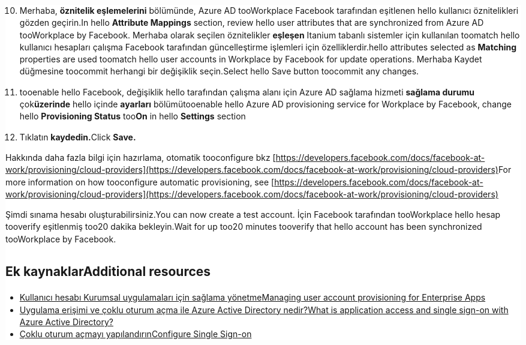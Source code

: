 10. <span data-ttu-id="cc02a-146">Merhaba, **öznitelik eşlemelerini** bölümünde, Azure AD tooWorkplace Facebook tarafından eşitlenen hello kullanıcı öznitelikleri gözden geçirin.</span><span class="sxs-lookup"><span data-stu-id="cc02a-146">In hello **Attribute Mappings** section, review hello user attributes that are synchronized from Azure AD tooWorkplace by Facebook.</span></span> <span data-ttu-id="cc02a-147">Merhaba olarak seçilen öznitelikler **eşleşen** Itanium tabanlı sistemler için kullanılan toomatch hello kullanıcı hesapları çalışma Facebook tarafından güncelleştirme işlemleri için özelliklerdir.</span><span class="sxs-lookup"><span data-stu-id="cc02a-147">hello attributes selected as **Matching** properties are used toomatch hello user accounts in Workplace by Facebook for update operations.</span></span> <span data-ttu-id="cc02a-148">Merhaba Kaydet düğmesine toocommit herhangi bir değişiklik seçin.</span><span class="sxs-lookup"><span data-stu-id="cc02a-148">Select hello Save button toocommit any changes.</span></span>

11. <span data-ttu-id="cc02a-149">tooenable hello Facebook, değişiklik hello tarafından çalışma alanı için Azure AD sağlama hizmeti **sağlama durumu** çok**üzerinde** hello içinde **ayarları** bölümü</span><span class="sxs-lookup"><span data-stu-id="cc02a-149">tooenable hello Azure AD provisioning service for Workplace by Facebook, change hello **Provisioning Status** too**On** in hello **Settings** section</span></span>

12. <span data-ttu-id="cc02a-150">Tıklatın **kaydedin.**</span><span class="sxs-lookup"><span data-stu-id="cc02a-150">Click **Save.**</span></span>

<span data-ttu-id="cc02a-151">Hakkında daha fazla bilgi için hazırlama, otomatik tooconfigure bkz [https://developers.facebook.com/docs/facebook-at-work/provisioning/cloud-providers](https://developers.facebook.com/docs/facebook-at-work/provisioning/cloud-providers)</span><span class="sxs-lookup"><span data-stu-id="cc02a-151">For more information on how tooconfigure automatic provisioning, see [https://developers.facebook.com/docs/facebook-at-work/provisioning/cloud-providers](https://developers.facebook.com/docs/facebook-at-work/provisioning/cloud-providers)</span></span>

<span data-ttu-id="cc02a-152">Şimdi sınama hesabı oluşturabilirsiniz.</span><span class="sxs-lookup"><span data-stu-id="cc02a-152">You can now create a test account.</span></span> <span data-ttu-id="cc02a-153">İçin Facebook tarafından tooWorkplace hello hesap tooverify eşitlenmiş too20 dakika bekleyin.</span><span class="sxs-lookup"><span data-stu-id="cc02a-153">Wait for up too20 minutes tooverify that hello account has been synchronized tooWorkplace by Facebook.</span></span>

## <a name="additional-resources"></a><span data-ttu-id="cc02a-154">Ek kaynaklar</span><span class="sxs-lookup"><span data-stu-id="cc02a-154">Additional resources</span></span>

* [<span data-ttu-id="cc02a-155">Kullanıcı hesabı Kurumsal uygulamaları için sağlama yönetme</span><span class="sxs-lookup"><span data-stu-id="cc02a-155">Managing user account provisioning for Enterprise Apps</span></span>](active-directory-saas-tutorial-list.md)
* [<span data-ttu-id="cc02a-156">Uygulama erişimi ve çoklu oturum açma ile Azure Active Directory nedir?</span><span class="sxs-lookup"><span data-stu-id="cc02a-156">What is application access and single sign-on with Azure Active Directory?</span></span>](active-directory-appssoaccess-whatis.md)
* [<span data-ttu-id="cc02a-157">Çoklu oturum açmayı yapılandırın</span><span class="sxs-lookup"><span data-stu-id="cc02a-157">Configure Single Sign-on</span></span>](active-directory-saas-workplacebyfacebook-tutorial.md)

